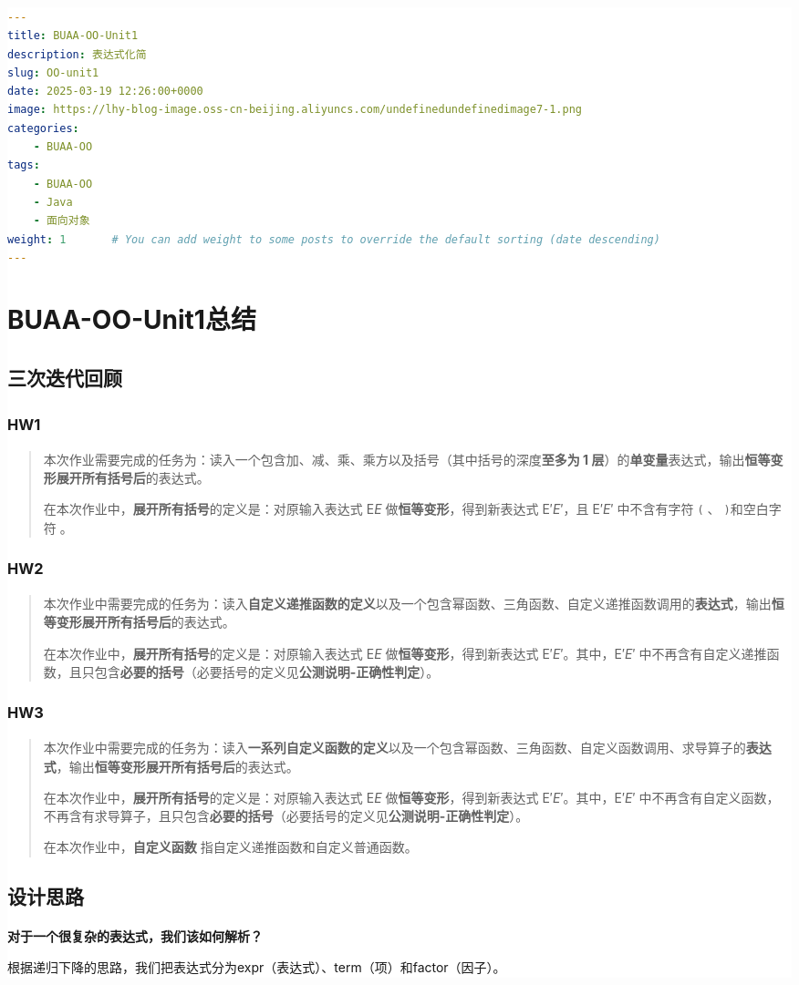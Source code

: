 ```yaml
---
title: BUAA-OO-Unit1
description: 表达式化简
slug: OO-unit1
date: 2025-03-19 12:26:00+0000
image: https://lhy-blog-image.oss-cn-beijing.aliyuncs.com/undefinedundefinedimage7-1.png
categories:
    - BUAA-OO
tags:
    - BUAA-OO
    - Java
    - 面向对象
weight: 1       # You can add weight to some posts to override the default sorting (date descending)
---
```


# BUAA-OO-Unit1总结

## 三次迭代回顾

### HW1

> 本次作业需要完成的任务为：读入一个包含加、减、乘、乘方以及括号（其中括号的深度**至多为 1 层**）的**单变量**表达式，输出**恒等变形展开所有括号后**的表达式。
>
> 在本次作业中，**展开所有括号**的定义是：对原输入表达式 E*E* 做**恒等变形**，得到新表达式 E′*E*′，且 E′*E*′ 中不含有字符 `(` 、 `)`和空白字符 。

### HW2

> 本次作业中需要完成的任务为：读入**自定义递推函数的定义**以及一个包含幂函数、三角函数、自定义递推函数调用的**表达式**，输出**恒等变形展开所有括号后**的表达式。
>
> 在本次作业中，**展开所有括号**的定义是：对原输入表达式 E*E* 做**恒等变形**，得到新表达式 E′*E*′。其中，E′*E*′ 中不再含有自定义递推函数，且只包含**必要的括号**（必要括号的定义见**公测说明-正确性判定**）。

### HW3

> 本次作业中需要完成的任务为：读入**一系列自定义函数的定义**以及一个包含幂函数、三角函数、自定义函数调用、求导算子的**表达式**，输出**恒等变形展开所有括号后**的表达式。
>
> 在本次作业中，**展开所有括号**的定义是：对原输入表达式 E*E* 做**恒等变形**，得到新表达式 E′*E*′。其中，E′*E*′ 中不再含有自定义函数，不再含有求导算子，且只包含**必要的括号**（必要括号的定义见**公测说明-正确性判定**）。
>
> 在本次作业中，**自定义函数** 指自定义递推函数和自定义普通函数。

## 设计思路

**对于一个很复杂的表达式，我们该如何解析？**

根据递归下降的思路，我们把表达式分为expr（表达式）、term（项）和factor（因子）。
